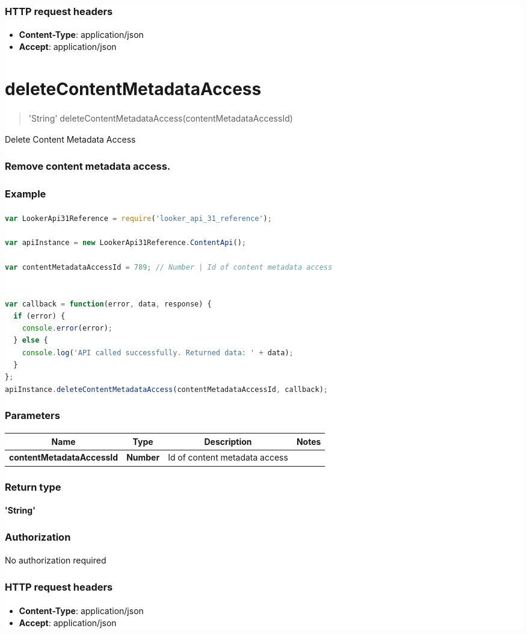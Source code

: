 ### HTTP request headers

 - **Content-Type**: application/json
 - **Accept**: application/json

<a name="deleteContentMetadataAccess"></a>
# **deleteContentMetadataAccess**
> &#39;String&#39; deleteContentMetadataAccess(contentMetadataAccessId)

Delete Content Metadata Access

### Remove content metadata access. 

### Example
```javascript
var LookerApi31Reference = require('looker_api_31_reference');

var apiInstance = new LookerApi31Reference.ContentApi();

var contentMetadataAccessId = 789; // Number | Id of content metadata access


var callback = function(error, data, response) {
  if (error) {
    console.error(error);
  } else {
    console.log('API called successfully. Returned data: ' + data);
  }
};
apiInstance.deleteContentMetadataAccess(contentMetadataAccessId, callback);
```

### Parameters

Name | Type | Description  | Notes
------------- | ------------- | ------------- | -------------
 **contentMetadataAccessId** | **Number**| Id of content metadata access | 

### Return type

**&#39;String&#39;**

### Authorization

No authorization required

### HTTP request headers

 - **Content-Type**: application/json
 - **Accept**: application/json
